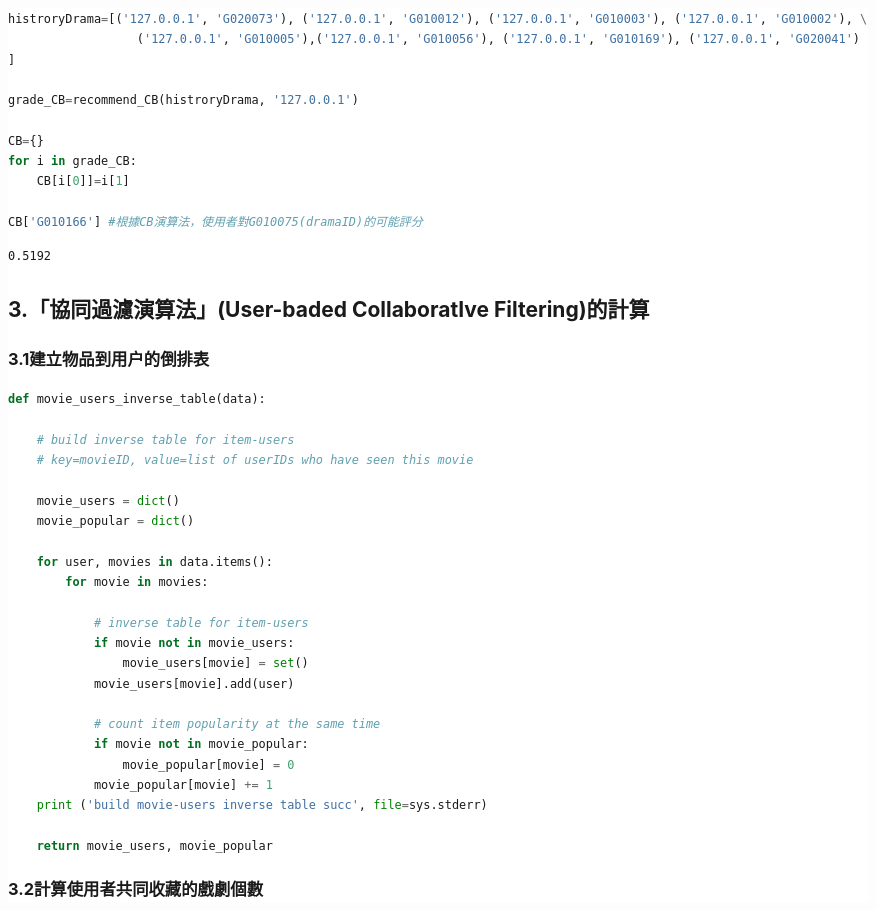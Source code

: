 
```python
histroryDrama=[('127.0.0.1', 'G020073'), ('127.0.0.1', 'G010012'), ('127.0.0.1', 'G010003'), ('127.0.0.1', 'G010002'), \
                  ('127.0.0.1', 'G010005'),('127.0.0.1', 'G010056'), ('127.0.0.1', 'G010169'), ('127.0.0.1', 'G020041') ]

grade_CB=recommend_CB(histroryDrama, '127.0.0.1')

CB={}
for i in grade_CB:
    CB[i[0]]=i[1]
    
CB['G010166'] #根據CB演算法，使用者對G010075(dramaID)的可能評分
```




    0.5192



## 3.「協同過濾演算法」(User-baded CollaboratIve Filtering)的計算

### 3.1建立物品到用户的倒排表


```python
def movie_users_inverse_table(data):

    # build inverse table for item-users
    # key=movieID, value=list of userIDs who have seen this movie

    movie_users = dict()
    movie_popular = dict()

    for user, movies in data.items():
        for movie in movies:

            # inverse table for item-users
            if movie not in movie_users:
                movie_users[movie] = set()
            movie_users[movie].add(user)

            # count item popularity at the same time
            if movie not in movie_popular:
                movie_popular[movie] = 0
            movie_popular[movie] += 1
    print ('build movie-users inverse table succ', file=sys.stderr)

    return movie_users, movie_popular
```

### 3.2計算使用者共同收藏的戲劇個數
